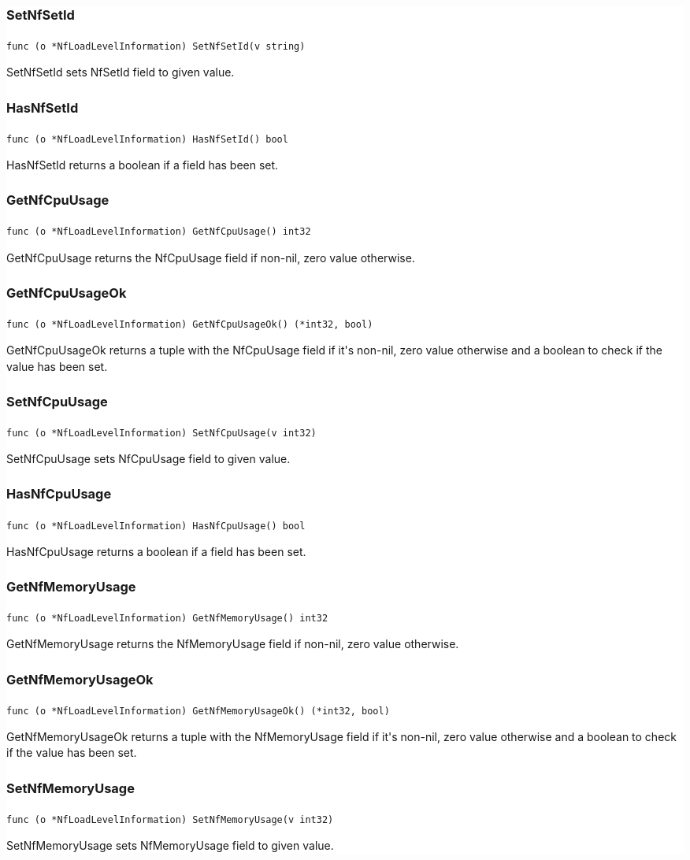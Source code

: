 ### SetNfSetId

`func (o *NfLoadLevelInformation) SetNfSetId(v string)`

SetNfSetId sets NfSetId field to given value.

### HasNfSetId

`func (o *NfLoadLevelInformation) HasNfSetId() bool`

HasNfSetId returns a boolean if a field has been set.

### GetNfCpuUsage

`func (o *NfLoadLevelInformation) GetNfCpuUsage() int32`

GetNfCpuUsage returns the NfCpuUsage field if non-nil, zero value otherwise.

### GetNfCpuUsageOk

`func (o *NfLoadLevelInformation) GetNfCpuUsageOk() (*int32, bool)`

GetNfCpuUsageOk returns a tuple with the NfCpuUsage field if it's non-nil, zero value otherwise
and a boolean to check if the value has been set.

### SetNfCpuUsage

`func (o *NfLoadLevelInformation) SetNfCpuUsage(v int32)`

SetNfCpuUsage sets NfCpuUsage field to given value.

### HasNfCpuUsage

`func (o *NfLoadLevelInformation) HasNfCpuUsage() bool`

HasNfCpuUsage returns a boolean if a field has been set.

### GetNfMemoryUsage

`func (o *NfLoadLevelInformation) GetNfMemoryUsage() int32`

GetNfMemoryUsage returns the NfMemoryUsage field if non-nil, zero value otherwise.

### GetNfMemoryUsageOk

`func (o *NfLoadLevelInformation) GetNfMemoryUsageOk() (*int32, bool)`

GetNfMemoryUsageOk returns a tuple with the NfMemoryUsage field if it's non-nil, zero value otherwise
and a boolean to check if the value has been set.

### SetNfMemoryUsage

`func (o *NfLoadLevelInformation) SetNfMemoryUsage(v int32)`

SetNfMemoryUsage sets NfMemoryUsage field to given value.
